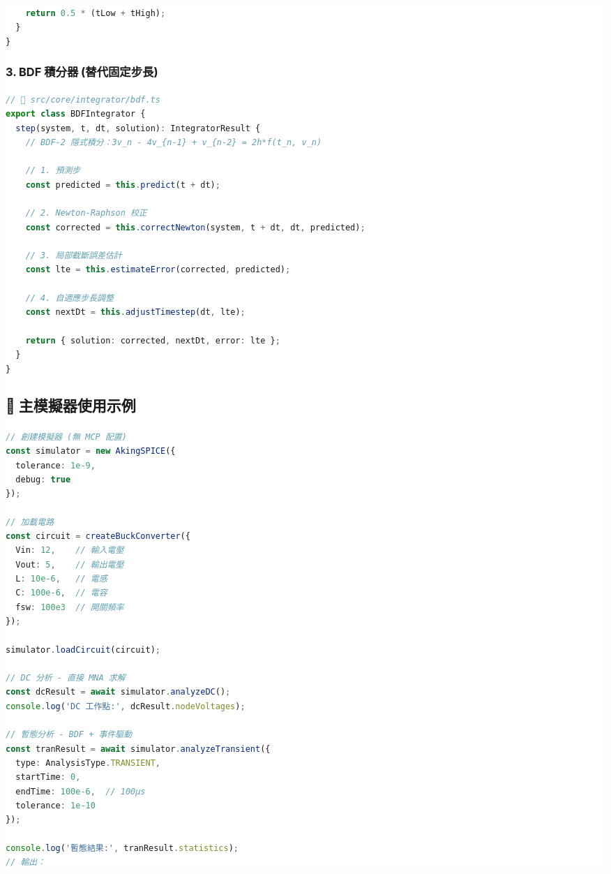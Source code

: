 ```typescript
    return 0.5 * (tLow + tHigh);
  }
}
```

### 3. BDF 積分器 (替代固定步長)
```typescript
// 📂 src/core/integrator/bdf.ts
export class BDFIntegrator {
  step(system, t, dt, solution): IntegratorResult {
    // BDF-2 隱式積分：3v_n - 4v_{n-1} + v_{n-2} = 2h*f(t_n, v_n)
    
    // 1. 預測步
    const predicted = this.predict(t + dt);
    
    // 2. Newton-Raphson 校正
    const corrected = this.correctNewton(system, t + dt, dt, predicted);
    
    // 3. 局部截斷誤差估計
    const lte = this.estimateError(corrected, predicted);
    
    // 4. 自適應步長調整
    const nextDt = this.adjustTimestep(dt, lte);
    
    return { solution: corrected, nextDt, error: lte };
  }
}
```

## 🚀 主模擬器使用示例

```typescript
// 創建模擬器 (無 MCP 配置)
const simulator = new AkingSPICE({
  tolerance: 1e-9,
  debug: true
});

// 加載電路
const circuit = createBuckConverter({
  Vin: 12,    // 輸入電壓
  Vout: 5,    // 輸出電壓
  L: 10e-6,   // 電感
  C: 100e-6,  // 電容
  fsw: 100e3  // 開關頻率
});

simulator.loadCircuit(circuit);

// DC 分析 - 直接 MNA 求解
const dcResult = await simulator.analyzeDC();
console.log('DC 工作點:', dcResult.nodeVoltages);

// 暫態分析 - BDF + 事件驅動
const tranResult = await simulator.analyzeTransient({
  type: AnalysisType.TRANSIENT,
  startTime: 0,
  endTime: 100e-6,  // 100μs
  tolerance: 1e-10
});

console.log('暫態結果:', tranResult.statistics);
// 輸出：
```
